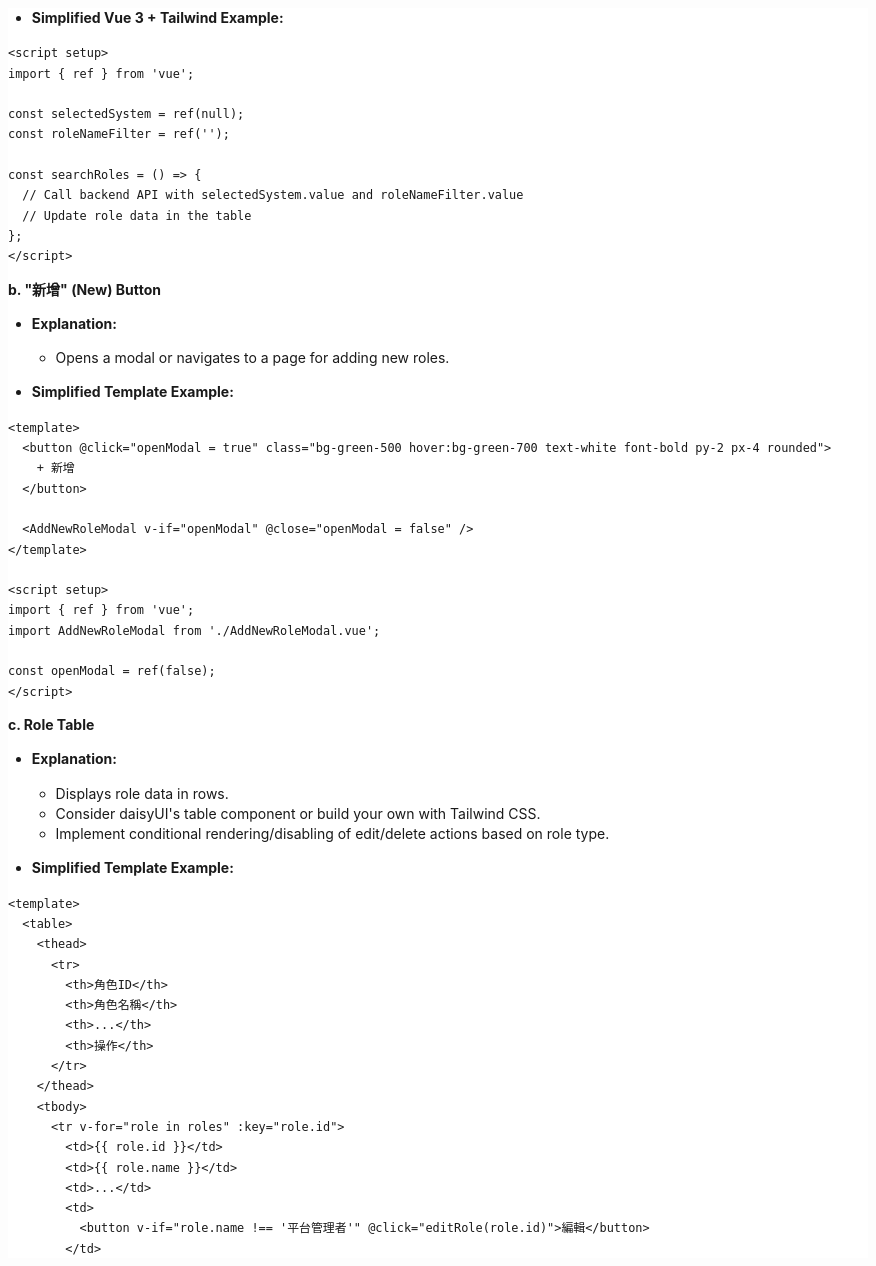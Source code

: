 * **Simplified Vue 3 + Tailwind Example:**

```vue
<script setup>
import { ref } from 'vue';

const selectedSystem = ref(null); 
const roleNameFilter = ref('');

const searchRoles = () => {
  // Call backend API with selectedSystem.value and roleNameFilter.value
  // Update role data in the table
};
</script>
```

**b. "新增" (New) Button**

* **Explanation:** 
    * Opens a modal or navigates to a page for adding new roles.

* **Simplified Template Example:**

```vue
<template>
  <button @click="openModal = true" class="bg-green-500 hover:bg-green-700 text-white font-bold py-2 px-4 rounded">
    + 新增
  </button>

  <AddNewRoleModal v-if="openModal" @close="openModal = false" /> 
</template>

<script setup>
import { ref } from 'vue';
import AddNewRoleModal from './AddNewRoleModal.vue'; 

const openModal = ref(false);
</script>
```

**c. Role Table**

* **Explanation:**
    * Displays role data in rows.
    * Consider daisyUI's table component or build your own with Tailwind CSS.
    * Implement conditional rendering/disabling of edit/delete actions based on role type.

* **Simplified Template Example:**

```vue
<template>
  <table>
    <thead>
      <tr>
        <th>角色ID</th>
        <th>角色名稱</th>
        <th>...</th>
        <th>操作</th>
      </tr>
    </thead>
    <tbody>
      <tr v-for="role in roles" :key="role.id">
        <td>{{ role.id }}</td>
        <td>{{ role.name }}</td>
        <td>...</td>
        <td>
          <button v-if="role.name !== '平台管理者'" @click="editRole(role.id)">編輯</button> 
        </td>
```